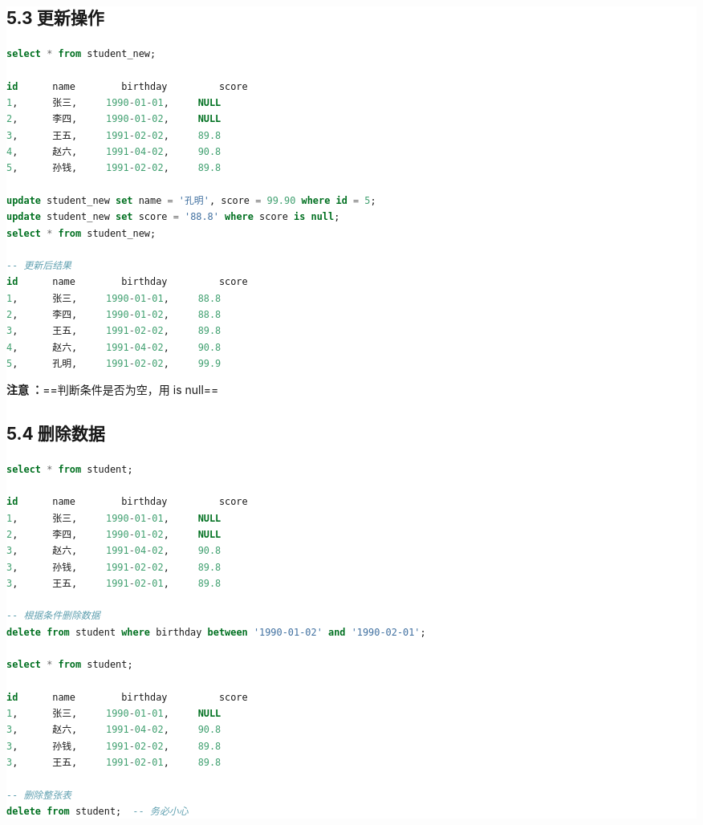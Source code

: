 ## 5.3 更新操作

```sql
select * from student_new;

id		name		birthday		 score
1,		张三,		1990-01-01,		NULL
2,		李四,		1990-01-02,		NULL
3,		王五,		1991-02-02,		89.8
4,		赵六,		1991-04-02,		90.8
5,		孙钱,		1991-02-02,		89.8

update student_new set name = '孔明', score = 99.90 where id = 5;
update student_new set score = '88.8' where score is null;
select * from student_new;

-- 更新后结果
id		name		birthday		 score
1,		张三,		1990-01-01,		88.8
2,		李四,		1990-01-02,		88.8
3,		王五,		1991-02-02,		89.8
4,		赵六,		1991-04-02,		90.8
5,		孔明,		1991-02-02,		99.9
```

**注意 ：**==判断条件是否为空，用 is null==

## 5.4 删除数据

```sql
select * from student;

id		name		birthday		 score
1,		张三,		1990-01-01,		NULL
2,		李四,		1990-01-02,		NULL
3,		赵六,		1991-04-02,		90.8
3,		孙钱,		1991-02-02,		89.8
3,		王五,		1991-02-01,		89.8

-- 根据条件删除数据
delete from student where birthday between '1990-01-02' and '1990-02-01';

select * from student;

id		name		birthday		 score
1,		张三,		1990-01-01,		NULL
3,		赵六,		1991-04-02,		90.8
3,		孙钱,		1991-02-02,		89.8
3,		王五,		1991-02-01,		89.8

-- 删除整张表
delete from student;  -- 务必小心
```
